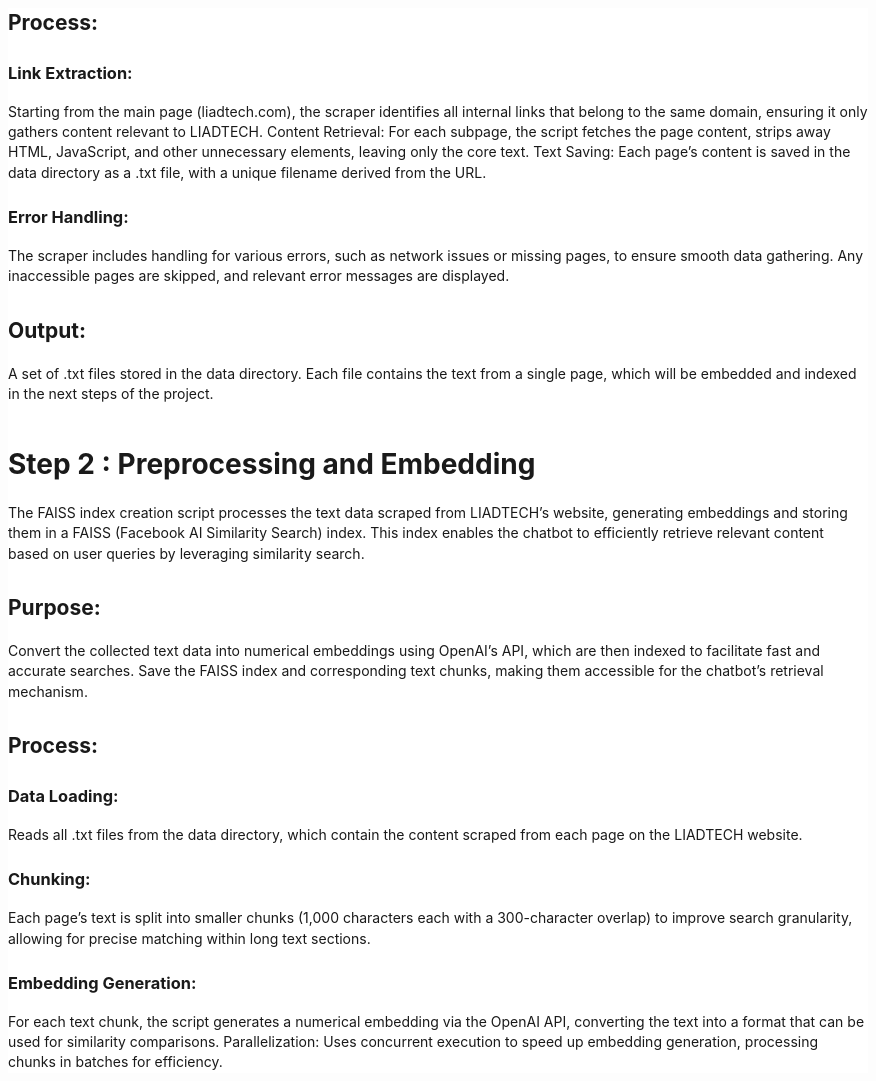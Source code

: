 ## Process:

### Link Extraction: 
Starting from the main page (liadtech.com), the scraper identifies all internal links that belong to the same domain, ensuring it only gathers content relevant to LIADTECH.
Content Retrieval: For each subpage, the script fetches the page content, strips away HTML, JavaScript, and other unnecessary elements, leaving only the core text.
Text Saving: Each page’s content is saved in the data directory as a .txt file, with a unique filename derived from the URL.

### Error Handling:

The scraper includes handling for various errors, such as network issues or missing pages, to ensure smooth data gathering.
Any inaccessible pages are skipped, and relevant error messages are displayed.

## Output:

A set of .txt files stored in the data directory. Each file contains the text from a single page, which will be embedded and indexed in the next steps of the project.

# Step 2 : Preprocessing and Embedding 

The FAISS index creation script processes the text data scraped from LIADTECH’s website, generating embeddings and storing them in a FAISS (Facebook AI Similarity Search) index. This index enables the chatbot to efficiently retrieve relevant content based on user queries by leveraging similarity search.

## Purpose:
Convert the collected text data into numerical embeddings using OpenAI’s API, which are then indexed to facilitate fast and accurate searches.
Save the FAISS index and corresponding text chunks, making them accessible for the chatbot’s retrieval mechanism.
## Process:

### Data Loading:

Reads all .txt files from the data directory, which contain the content scraped from each page on the LIADTECH website.

### Chunking: 
Each page’s text is split into smaller chunks (1,000 characters each with a 300-character overlap) to improve search granularity, allowing for precise matching within long text sections.

### Embedding Generation:

For each text chunk, the script generates a numerical embedding via the OpenAI API, converting the text into a format that can be used for similarity comparisons.
Parallelization: Uses concurrent execution to speed up embedding generation, processing chunks in batches for efficiency.
